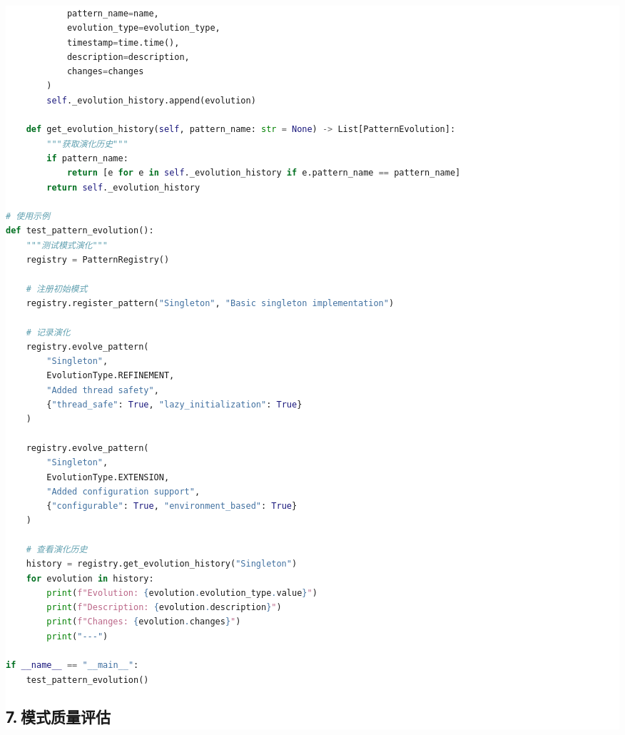 ```python
            pattern_name=name,
            evolution_type=evolution_type,
            timestamp=time.time(),
            description=description,
            changes=changes
        )
        self._evolution_history.append(evolution)
    
    def get_evolution_history(self, pattern_name: str = None) -> List[PatternEvolution]:
        """获取演化历史"""
        if pattern_name:
            return [e for e in self._evolution_history if e.pattern_name == pattern_name]
        return self._evolution_history

# 使用示例
def test_pattern_evolution():
    """测试模式演化"""
    registry = PatternRegistry()
    
    # 注册初始模式
    registry.register_pattern("Singleton", "Basic singleton implementation")
    
    # 记录演化
    registry.evolve_pattern(
        "Singleton",
        EvolutionType.REFINEMENT,
        "Added thread safety",
        {"thread_safe": True, "lazy_initialization": True}
    )
    
    registry.evolve_pattern(
        "Singleton",
        EvolutionType.EXTENSION,
        "Added configuration support",
        {"configurable": True, "environment_based": True}
    )
    
    # 查看演化历史
    history = registry.get_evolution_history("Singleton")
    for evolution in history:
        print(f"Evolution: {evolution.evolution_type.value}")
        print(f"Description: {evolution.description}")
        print(f"Changes: {evolution.changes}")
        print("---")

if __name__ == "__main__":
    test_pattern_evolution()
```

## 7. 模式质量评估
